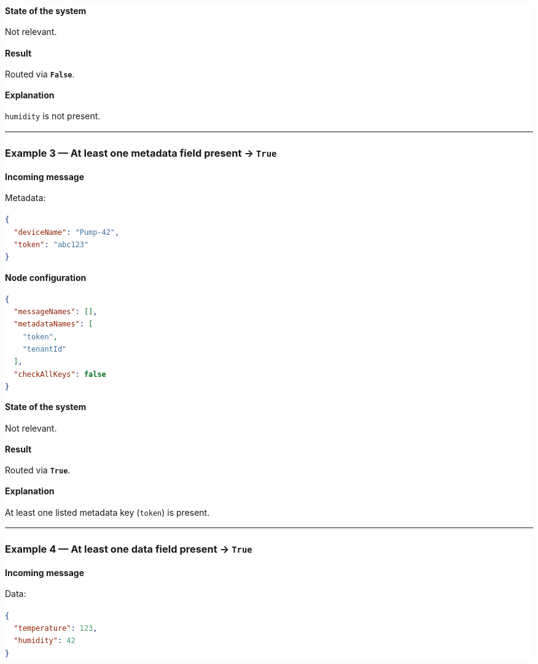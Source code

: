 **State of the system**

Not relevant.

**Result**

Routed via **`False`**.

**Explanation**

`humidity` is not present.

---

### Example 3 — At least one metadata field present → `True`

**Incoming message**

Metadata:
```json
{
  "deviceName": "Pump-42",
  "token": "abc123"
}
```

**Node configuration**

```json
{
  "messageNames": [],
  "metadataNames": [
    "token",
    "tenantId"
  ],
  "checkAllKeys": false
}
```

**State of the system**

Not relevant.

**Result**

Routed via **`True`**.

**Explanation**

At least one listed metadata key (`token`) is present.

---

### Example 4 — At least one data field present → `True`

**Incoming message**

Data:
```json
{
  "temperature": 123,
  "humidity": 42
}
```
